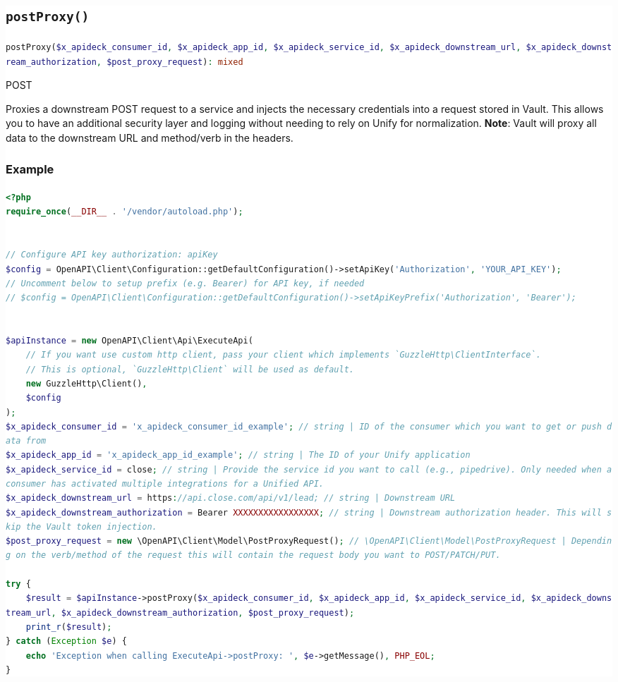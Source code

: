 ## `postProxy()`

```php
postProxy($x_apideck_consumer_id, $x_apideck_app_id, $x_apideck_service_id, $x_apideck_downstream_url, $x_apideck_downstream_authorization, $post_proxy_request): mixed
```

POST

Proxies a downstream POST request to a service and injects the necessary credentials into a request stored in Vault. This allows you to have an additional security layer and logging without needing to rely on Unify for normalization. **Note**: Vault will proxy all data to the downstream URL and method/verb in the headers.

### Example

```php
<?php
require_once(__DIR__ . '/vendor/autoload.php');


// Configure API key authorization: apiKey
$config = OpenAPI\Client\Configuration::getDefaultConfiguration()->setApiKey('Authorization', 'YOUR_API_KEY');
// Uncomment below to setup prefix (e.g. Bearer) for API key, if needed
// $config = OpenAPI\Client\Configuration::getDefaultConfiguration()->setApiKeyPrefix('Authorization', 'Bearer');


$apiInstance = new OpenAPI\Client\Api\ExecuteApi(
    // If you want use custom http client, pass your client which implements `GuzzleHttp\ClientInterface`.
    // This is optional, `GuzzleHttp\Client` will be used as default.
    new GuzzleHttp\Client(),
    $config
);
$x_apideck_consumer_id = 'x_apideck_consumer_id_example'; // string | ID of the consumer which you want to get or push data from
$x_apideck_app_id = 'x_apideck_app_id_example'; // string | The ID of your Unify application
$x_apideck_service_id = close; // string | Provide the service id you want to call (e.g., pipedrive). Only needed when a consumer has activated multiple integrations for a Unified API.
$x_apideck_downstream_url = https://api.close.com/api/v1/lead; // string | Downstream URL
$x_apideck_downstream_authorization = Bearer XXXXXXXXXXXXXXXXX; // string | Downstream authorization header. This will skip the Vault token injection.
$post_proxy_request = new \OpenAPI\Client\Model\PostProxyRequest(); // \OpenAPI\Client\Model\PostProxyRequest | Depending on the verb/method of the request this will contain the request body you want to POST/PATCH/PUT.

try {
    $result = $apiInstance->postProxy($x_apideck_consumer_id, $x_apideck_app_id, $x_apideck_service_id, $x_apideck_downstream_url, $x_apideck_downstream_authorization, $post_proxy_request);
    print_r($result);
} catch (Exception $e) {
    echo 'Exception when calling ExecuteApi->postProxy: ', $e->getMessage(), PHP_EOL;
}
```
